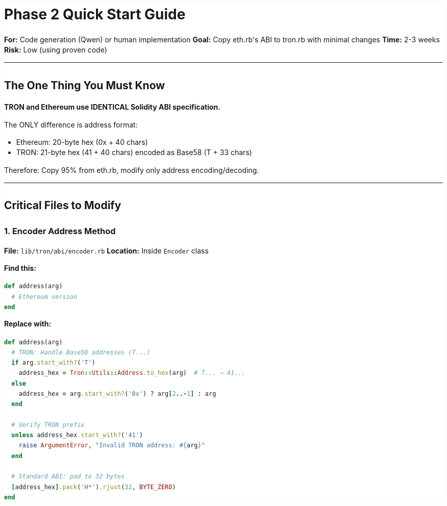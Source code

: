 # Phase 2 Quick Start Guide

**For:** Code generation (Qwen) or human implementation
**Goal:** Copy eth.rb's ABI to tron.rb with minimal changes
**Time:** 2-3 weeks
**Risk:** Low (using proven code)

---

## The One Thing You Must Know

**TRON and Ethereum use IDENTICAL Solidity ABI specification.**

The ONLY difference is address format:
- Ethereum: 20-byte hex (0x + 40 chars)
- TRON: 21-byte hex (41 + 40 chars) encoded as Base58 (T + 33 chars)

Therefore: Copy 95% from eth.rb, modify only address encoding/decoding.

---

## Critical Files to Modify

### 1. Encoder Address Method

**File:** `lib/tron/abi/encoder.rb`
**Location:** Inside `Encoder` class

**Find this:**
```ruby
def address(arg)
  # Ethereum version
end
```

**Replace with:**
```ruby
def address(arg)
  # TRON: Handle Base58 addresses (T...)
  if arg.start_with?('T')
    address_hex = Tron::Utils::Address.to_hex(arg)  # T... → 41...
  else
    address_hex = arg.start_with?('0x') ? arg[2..-1] : arg
  end

  # Verify TRON prefix
  unless address_hex.start_with?('41')
    raise ArgumentError, "Invalid TRON address: #{arg}"
  end

  # Standard ABI: pad to 32 bytes
  [address_hex].pack('H*').rjust(32, BYTE_ZERO)
end
```
